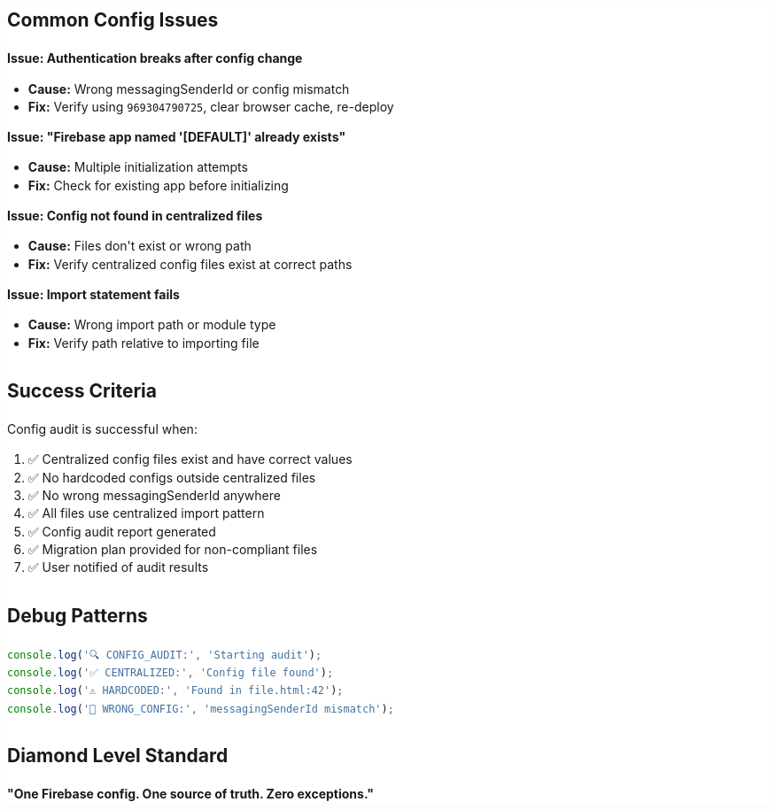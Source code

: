 ## Common Config Issues

**Issue: Authentication breaks after config change**
- **Cause:** Wrong messagingSenderId or config mismatch
- **Fix:** Verify using `969304790725`, clear browser cache, re-deploy

**Issue: "Firebase app named '[DEFAULT]' already exists"**
- **Cause:** Multiple initialization attempts
- **Fix:** Check for existing app before initializing

**Issue: Config not found in centralized files**
- **Cause:** Files don't exist or wrong path
- **Fix:** Verify centralized config files exist at correct paths

**Issue: Import statement fails**
- **Cause:** Wrong import path or module type
- **Fix:** Verify path relative to importing file

## Success Criteria

Config audit is successful when:
1. ✅ Centralized config files exist and have correct values
2. ✅ No hardcoded configs outside centralized files
3. ✅ No wrong messagingSenderId anywhere
4. ✅ All files use centralized import pattern
5. ✅ Config audit report generated
6. ✅ Migration plan provided for non-compliant files
7. ✅ User notified of audit results

## Debug Patterns
```javascript
console.log('🔍 CONFIG_AUDIT:', 'Starting audit');
console.log('✅ CENTRALIZED:', 'Config file found');
console.log('⚠️ HARDCODED:', 'Found in file.html:42');
console.log('🔴 WRONG_CONFIG:', 'messagingSenderId mismatch');
```

## Diamond Level Standard

**"One Firebase config. One source of truth. Zero exceptions."**
